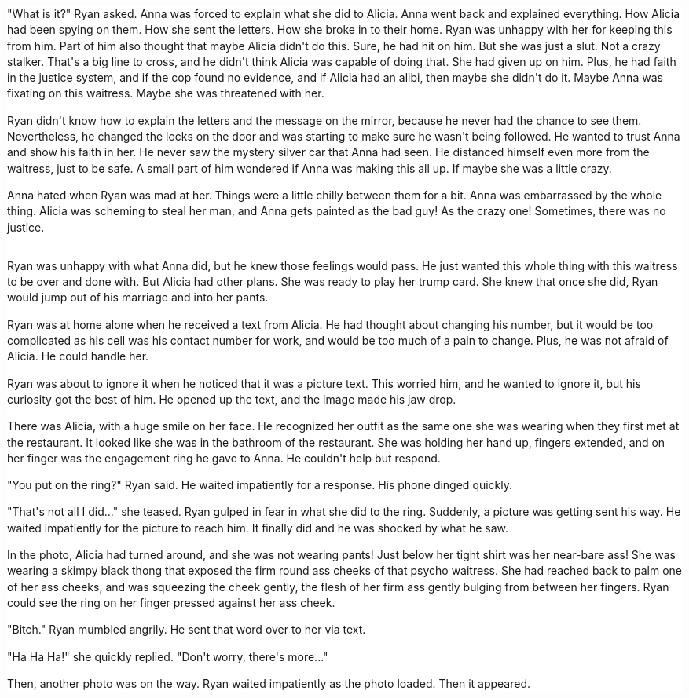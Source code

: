  "What is it?" Ryan asked. Anna was forced to explain what she did to Alicia. Anna went back and explained everything. How Alicia had been spying on them. How she sent the letters. How she broke in to their home. Ryan was unhappy with her for keeping this from him. Part of him also thought that maybe Alicia didn't do this. Sure, he had hit on him. But she was just a slut. Not a crazy stalker. That's a big line to cross, and he didn't think Alicia was capable of doing that. She had given up on him. Plus, he had faith in the justice system, and if the cop found no evidence, and if Alicia had an alibi, then maybe she didn't do it. Maybe Anna was fixating on this waitress. Maybe she was threatened with her. 

 Ryan didn't know how to explain the letters and the message on the mirror, because he never had the chance to see them. Nevertheless, he changed the locks on the door and was starting to make sure he wasn't being followed. He wanted to trust Anna and show his faith in her. He never saw the mystery silver car that Anna had seen. He distanced himself even more from the waitress, just to be safe. A small part of him wondered if Anna was making this all up. If maybe she was a little crazy. 

 Anna hated when Ryan was mad at her. Things were a little chilly between them for a bit. Anna was embarrassed by the whole thing. Alicia was scheming to steal her man, and Anna gets painted as the bad guy! As the crazy one! Sometimes, there was no justice. 

 ********* 

 Ryan was unhappy with what Anna did, but he knew those feelings would pass. He just wanted this whole thing with this waitress to be over and done with. But Alicia had other plans. She was ready to play her trump card. She knew that once she did, Ryan would jump out of his marriage and into her pants. 

 Ryan was at home alone when he received a text from Alicia. He had thought about changing his number, but it would be too complicated as his cell was his contact number for work, and would be too much of a pain to change. Plus, he was not afraid of Alicia. He could handle her. 

 Ryan was about to ignore it when he noticed that it was a picture text. This worried him, and he wanted to ignore it, but his curiosity got the best of him. He opened up the text, and the image made his jaw drop. 

 There was Alicia, with a huge smile on her face. He recognized her outfit as the same one she was wearing when they first met at the restaurant. It looked like she was in the bathroom of the restaurant. She was holding her hand up, fingers extended, and on her finger was the engagement ring he gave to Anna. He couldn't help but respond. 

 "You put on the ring?" Ryan said. He waited impatiently for a response. His phone dinged quickly. 

 "That's not all I did..." she teased. Ryan gulped in fear in what she did to the ring. Suddenly, a picture was getting sent his way. He waited impatiently for the picture to reach him. It finally did and he was shocked by what he saw. 

 

 In the photo, Alicia had turned around, and she was not wearing pants! Just below her tight shirt was her near-bare ass! She was wearing a skimpy black thong that exposed the firm round ass cheeks of that psycho waitress. She had reached back to palm one of her ass cheeks, and was squeezing the cheek gently, the flesh of her firm ass gently bulging from between her fingers. Ryan could see the ring on her finger pressed against her ass cheek. 

 "Bitch." Ryan mumbled angrily. He sent that word over to her via text. 

 "Ha Ha Ha!" she quickly replied. "Don't worry, there's more..." 

 Then, another photo was on the way. Ryan waited impatiently as the photo loaded. Then it appeared. 
